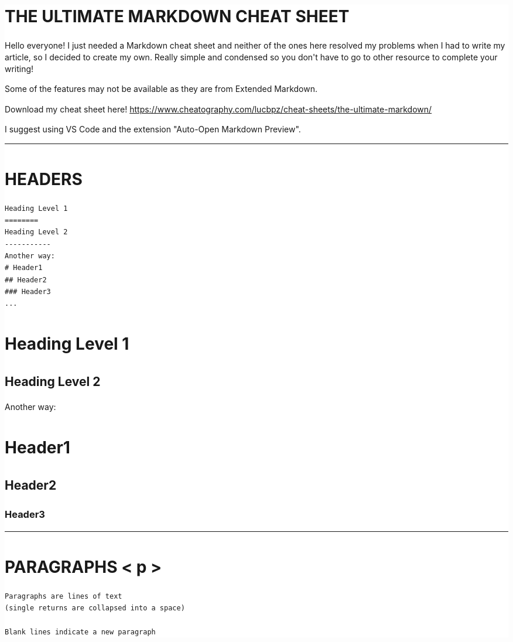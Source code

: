 THE ULTIMATE MARKDOWN CHEAT SHEET
===
Hello everyone! I just needed a Markdown cheat sheet and neither of the ones here resolved my problems when I had to write my article, so I decided to create my own. Really simple and condensed so you don't have to go to other resource to complete your writing!

Some of the features may not be available as they are from Extended Markdown.

Download my cheat sheet here!
https://www.cheatography.com/lucbpz/cheat-sheets/the-ultimate-markdown/

I suggest using VS Code and the extension "Auto-Open Markdown Preview".

---

# HEADERS


```
Heading Level 1
========
Heading Level 2
------­-----
Another way:
# Header1
## Header2
### Header3
...
```

Heading Level 1
========

Heading Level 2
--------

Another way:
# Header1
## Header2
### Header3

---

# PARAGRAPHS < p >

```
Paragraphs are lines of text
(single returns are collapsed into a space)

Blank lines indicate a new paragraph
```
